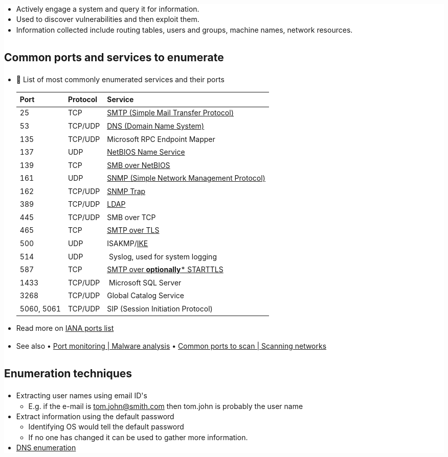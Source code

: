 - Actively engage a system and query it for information.
- Used to discover vulnerabilities and then exploit them.
- Information collected include routing tables, users and groups, machine names, network resources.

## Common ports and services to enumerate

- 📝 List of most commonly enumerated services and their ports

  | Port | Protocol | Service |
  | ---- | ---- | ------- |
  | 25 | TCP | [SMTP (Simple Mail Transfer Protocol)](#smtp-enumeration) |
  | 53 | TCP/UDP | [DNS (Domain Name System)](./dns-enumeration.md) |
  | 135 | TCP/UDP | Microsoft RPC Endpoint Mapper |
  | 137 | UDP | [NetBIOS Name Service](#netbios-enumeration) |
  | 139 | TCP | [SMB over NetBIOS](#netbios-enumeration) |
  | 161 | UDP | [SNMP (Simple Network Management Protocol)](#snmp-enumeration) |
  | 162 | TCP/UDP | [SNMP Trap](#snmp-enumeration) |
  | 389 | TCP/UDP | [LDAP](#ldap-enumeration) |
  | 445 | TCP/UDP | SMB over TCP |
  | 465 | TCP | [SMTP over TLS](#smtp-enumeration) |
  | 500 | UDP | ISAKMP/[IKE](./../15-cryptography/tunneling-protocols.md#ike-internet-key-exchange) |
  | 514 | UDP | Syslog, used for system logging |
  | 587 | TCP | [SMTP over **optionally*** STARTTLS](#smtp-enumeration) |
  | 1433 | TCP/UDP | Microsoft SQL Server |
  | 3268 | TCP/UDP | Global Catalog Service |
  | 5060, 5061 | TCP/UDP | SIP (Session Initiation Protocol) |

- Read more on [IANA ports list](https://www.iana.org/assignments/service-names-port-numbers/service-names-port-numbers.txt)
- See also • [Port monitoring | Malware analysis](./../07-malware/malware-analysis.md#port-monitoring) • [Common ports to scan | Scanning networks](./../03-scanning-networks/scanning-networks-overview.md#common-ports-to-scan)

## Enumeration techniques

- Extracting user names using email ID's
  - E.g. if the e-mail is tom.john@smith.com then tom.john is probably the user name
- Extract information using the default password
  - Identifying OS would tell the default password
  - If no one has changed it can be used to gather more information.
- [DNS enumeration](./dns-enumeration.md)
